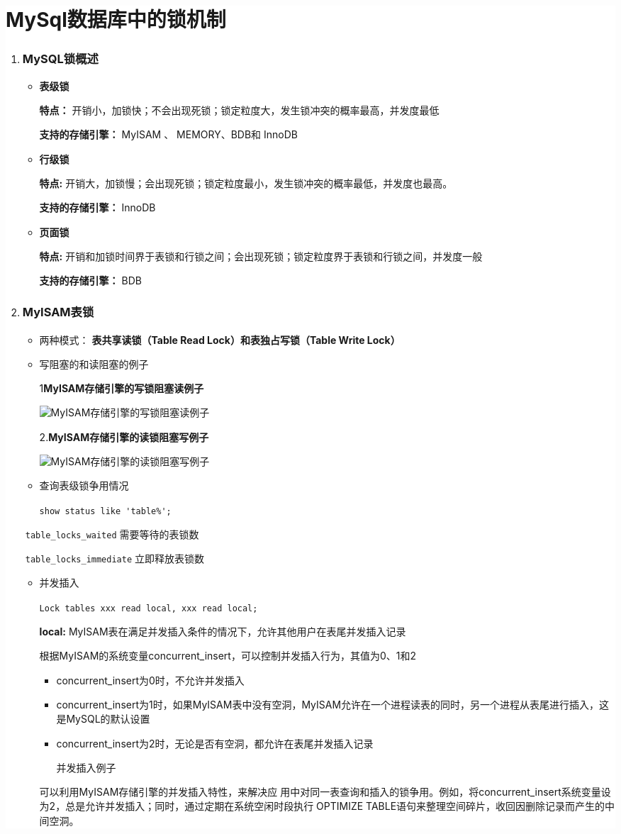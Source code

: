 # MySql数据库中的锁机制

1. ### MySQL锁概述

   - **表级锁**      

     **特点：** 开销小，加锁快；不会出现死锁；锁定粒度大，发生锁冲突的概率最高，并发度最低 

     **支持的存储引擎：**  MyISAM 、 MEMORY、BDB和 InnoDB 

   - **行级锁**

     **特点:**  开销大，加锁慢；会出现死锁；锁定粒度最小，发生锁冲突的概率最低，并发度也最高。 

     **支持的存储引擎：**  InnoDB

   - **页面锁** 

     **特点:**   开销和加锁时间界于表锁和行锁之间；会出现死锁；锁定粒度界于表锁和行锁之间，并发度一般 

     **支持的存储引擎：**   BDB 

2. ### MyISAM表锁

   - 两种模式： **表共享读锁（Table Read Lock）**和**表独占写锁（Table Write Lock）** 

   - 写阻塞的和读阻塞的例子

        1**MyISAM存储引擎的写锁阻塞读例子**

        ![**MyISAM存储引擎的写锁阻塞读例子**](http://img.blog.csdn.net/20170419113843041?watermark/2/text/aHR0cDovL2Jsb2cuY3Nkbi5uZXQvc29vbmZseQ==/font/5a6L5L2T/fontsize/400/fill/I0JBQkFCMA==/dissolve/70/gravity/SouthEast)

        2.**MyISAM存储引擎的读锁阻塞写例子**

        ![**MyISAM存储引擎的读锁阻塞写例子**](http://img.blog.csdn.net/20170517091145402?watermark/2/text/aHR0cDovL2Jsb2cuY3Nkbi5uZXQvc29vbmZseQ==/font/5a6L5L2T/fontsize/400/fill/I0JBQkFCMA==/dissolve/70/gravity/SouthEast)

        

   - 查询表级锁争用情况

        `show status like 'table%';` 

   ​           `table_locks_waited`    需要等待的表锁数 

   ​           `table_locks_immediate`  立即释放表锁数 

   - 并发插入

      `Lock tables xxx read local, xxx read local;`

      **local:** MyISAM表在满足并发插入条件的情况下，允许其他用户在表尾并发插入记录  

     根据MyISAM的系统变量concurrent_insert，可以控制并发插入行为，其值为0、1和2

     - concurrent_insert为0时，不允许并发插入

     - concurrent_insert为1时，如果MyISAM表中没有空洞，MyISAM允许在一个进程读表的同时，另一个进程从表尾进行插入，这是MySQL的默认设置

     - concurrent_insert为2时，无论是否有空洞，都允许在表尾并发插入记录

       并发插入例子

      可以利用MyISAM存储引擎的并发插入特性，来解决应 用中对同一表查询和插入的锁争用。例如，将concurrent_insert系统变量设为2，总是允许并发插入；同时，通过定期在系统空闲时段执行 OPTIMIZE TABLE语句来整理空间碎片，收回因删除记录而产生的中间空洞。 
